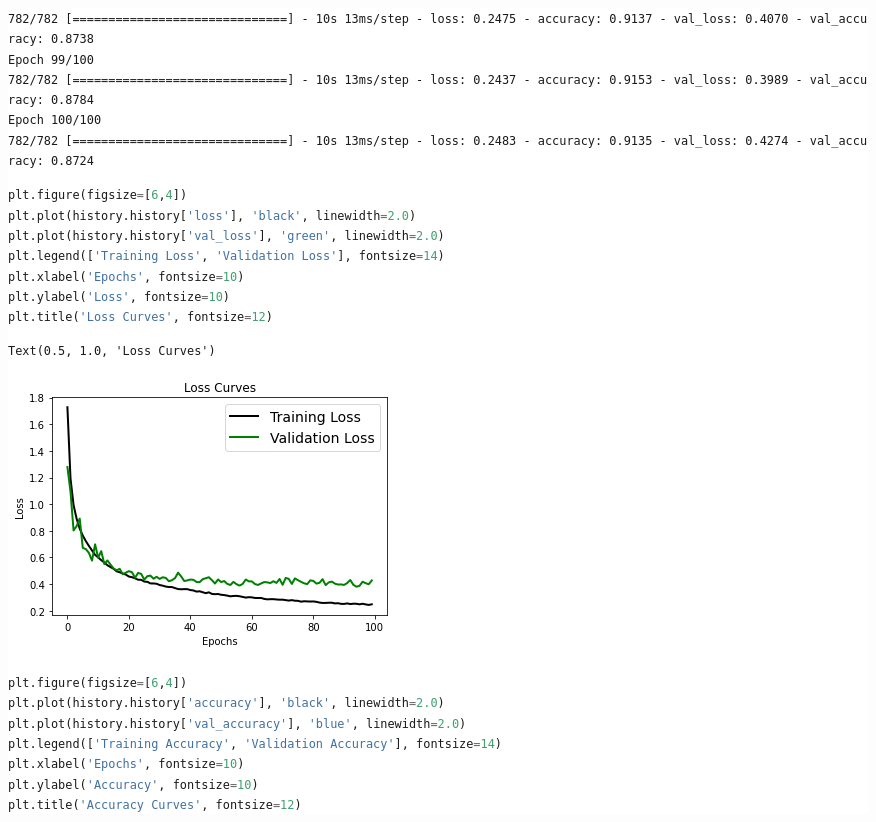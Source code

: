     782/782 [==============================] - 10s 13ms/step - loss: 0.2475 - accuracy: 0.9137 - val_loss: 0.4070 - val_accuracy: 0.8738
    Epoch 99/100
    782/782 [==============================] - 10s 13ms/step - loss: 0.2437 - accuracy: 0.9153 - val_loss: 0.3989 - val_accuracy: 0.8784
    Epoch 100/100
    782/782 [==============================] - 10s 13ms/step - loss: 0.2483 - accuracy: 0.9135 - val_loss: 0.4274 - val_accuracy: 0.8724
    


```python
plt.figure(figsize=[6,4])
plt.plot(history.history['loss'], 'black', linewidth=2.0)
plt.plot(history.history['val_loss'], 'green', linewidth=2.0)
plt.legend(['Training Loss', 'Validation Loss'], fontsize=14)
plt.xlabel('Epochs', fontsize=10)
plt.ylabel('Loss', fontsize=10)
plt.title('Loss Curves', fontsize=12)
```




    Text(0.5, 1.0, 'Loss Curves')




    
![png](output_8_1.png)
    



```python
plt.figure(figsize=[6,4])
plt.plot(history.history['accuracy'], 'black', linewidth=2.0)
plt.plot(history.history['val_accuracy'], 'blue', linewidth=2.0)
plt.legend(['Training Accuracy', 'Validation Accuracy'], fontsize=14)
plt.xlabel('Epochs', fontsize=10)
plt.ylabel('Accuracy', fontsize=10)
plt.title('Accuracy Curves', fontsize=12)
```
